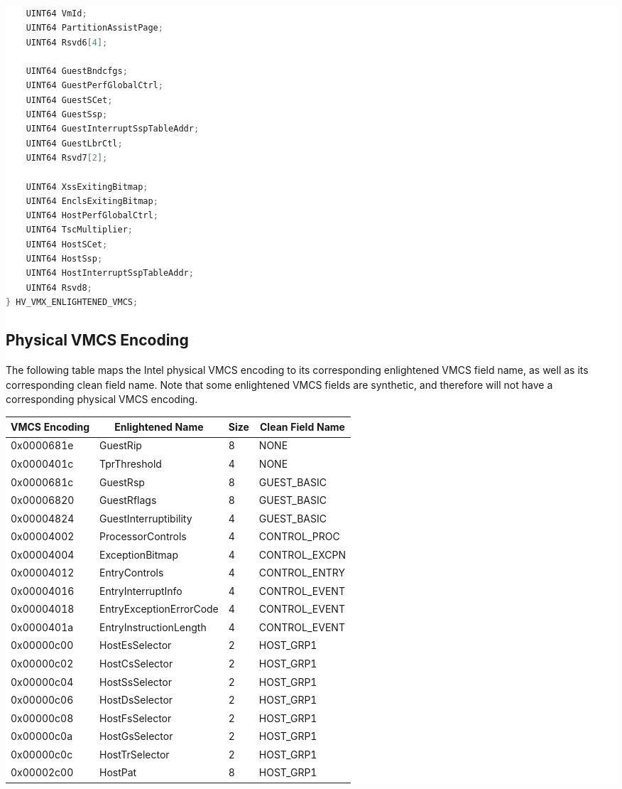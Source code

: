 ```c
    UINT64 VmId;
    UINT64 PartitionAssistPage;
    UINT64 Rsvd6[4];

    UINT64 GuestBndcfgs;
    UINT64 GuestPerfGlobalCtrl;
    UINT64 GuestSCet;
    UINT64 GuestSsp;
    UINT64 GuestInterruptSspTableAddr;
    UINT64 GuestLbrCtl;
    UINT64 Rsvd7[2];

    UINT64 XssExitingBitmap;
    UINT64 EnclsExitingBitmap;
    UINT64 HostPerfGlobalCtrl;
    UINT64 TscMultiplier;
    UINT64 HostSCet;
    UINT64 HostSsp;
    UINT64 HostInterruptSspTableAddr;
    UINT64 Rsvd8;
} HV_VMX_ENLIGHTENED_VMCS;
 ```

## Physical VMCS Encoding

The following table maps the Intel physical VMCS encoding to its corresponding enlightened VMCS field name, as well as its corresponding clean field name. Note that some enlightened VMCS fields are synthetic, and therefore will not have a corresponding physical VMCS encoding.

| VMCS Encoding  | Enlightened Name            | Size   |  Clean Field Name             |
|----------------|-----------------------------|--------|-------------------------------|
| 0x0000681e     | GuestRip                    | 8      | NONE                          |
| 0x0000401c     | TprThreshold                | 4      | NONE                          |
| 0x0000681c     | GuestRsp                    | 8      | GUEST_BASIC                   |
| 0x00006820     | GuestRflags                 | 8      | GUEST_BASIC                   |
| 0x00004824     | GuestInterruptibility       | 4      | GUEST_BASIC                   |
| 0x00004002     | ProcessorControls           | 4      | CONTROL_PROC                  |
| 0x00004004     | ExceptionBitmap             | 4      | CONTROL_EXCPN                 |
| 0x00004012     | EntryControls               | 4      | CONTROL_ENTRY                 |
| 0x00004016     | EntryInterruptInfo          | 4      | CONTROL_EVENT                 |
| 0x00004018     | EntryExceptionErrorCode     | 4      | CONTROL_EVENT                 |
| 0x0000401a     | EntryInstructionLength      | 4      | CONTROL_EVENT                 |
| 0x00000c00     | HostEsSelector              | 2      | HOST_GRP1                     |
| 0x00000c02     | HostCsSelector              | 2      | HOST_GRP1                     |
| 0x00000c04     | HostSsSelector              | 2      | HOST_GRP1                     |
| 0x00000c06     | HostDsSelector              | 2      | HOST_GRP1                     |
| 0x00000c08     | HostFsSelector              | 2      | HOST_GRP1                     |
| 0x00000c0a     | HostGsSelector              | 2      | HOST_GRP1                     |
| 0x00000c0c     | HostTrSelector              | 2      | HOST_GRP1                     |
| 0x00002c00     | HostPat                     | 8      | HOST_GRP1                     |